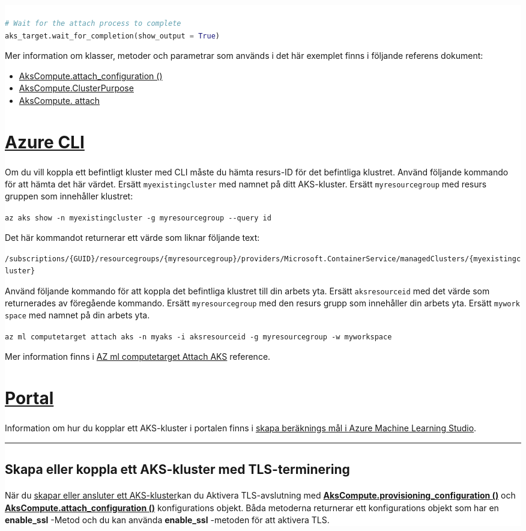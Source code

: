 ```python

# Wait for the attach process to complete
aks_target.wait_for_completion(show_output = True)
```

Mer information om klasser, metoder och parametrar som används i det här exemplet finns i följande referens dokument:

* [AksCompute.attach_configuration ()](/python/api/azureml-core/azureml.core.compute.akscompute?view=azure-ml-py&preserve-view=true#attach-configuration-resource-group-none--cluster-name-none--resource-id-none--cluster-purpose-none-)
* [AksCompute.ClusterPurpose](/python/api/azureml-core/azureml.core.compute.aks.akscompute.clusterpurpose?preserve-view=true&view=azure-ml-py)
* [AksCompute. attach](/python/api/azureml-core/azureml.core.compute.computetarget?preserve-view=true&view=azure-ml-py#attach-workspace--name--attach-configuration-)

# <a name="azure-cli"></a>[Azure CLI](#tab/azure-cli)

Om du vill koppla ett befintligt kluster med CLI måste du hämta resurs-ID för det befintliga klustret. Använd följande kommando för att hämta det här värdet. Ersätt `myexistingcluster` med namnet på ditt AKS-kluster. Ersätt `myresourcegroup` med resurs gruppen som innehåller klustret:

```azurecli
az aks show -n myexistingcluster -g myresourcegroup --query id
```

Det här kommandot returnerar ett värde som liknar följande text:

```text
/subscriptions/{GUID}/resourcegroups/{myresourcegroup}/providers/Microsoft.ContainerService/managedClusters/{myexistingcluster}
```

Använd följande kommando för att koppla det befintliga klustret till din arbets yta. Ersätt `aksresourceid` med det värde som returnerades av föregående kommando. Ersätt `myresourcegroup` med den resurs grupp som innehåller din arbets yta. Ersätt `myworkspace` med namnet på din arbets yta.

```azurecli
az ml computetarget attach aks -n myaks -i aksresourceid -g myresourcegroup -w myworkspace
```

Mer information finns i [AZ ml computetarget Attach AKS](/cli/azure/ext/azure-cli-ml/ml/computetarget/attach#ext-azure-cli-ml-az-ml-computetarget-attach-aks) reference.

# <a name="portal"></a>[Portal](#tab/azure-portal)

Information om hur du kopplar ett AKS-kluster i portalen finns i [skapa beräknings mål i Azure Machine Learning Studio](how-to-create-attach-compute-studio.md#inference-clusters).

---

## <a name="create-or-attach-an-aks-cluster-with-tls-termination"></a>Skapa eller koppla ett AKS-kluster med TLS-terminering
När du [skapar eller ansluter ett AKS-kluster](how-to-create-attach-kubernetes.md)kan du Aktivera TLS-avslutning med **[AksCompute.provisioning_configuration ()](/python/api/azureml-core/azureml.core.compute.akscompute?view=azure-ml-py&preserve-view=true#&preserve-view=trueprovisioning-configuration-agent-count-none--vm-size-none--ssl-cname-none--ssl-cert-pem-file-none--ssl-key-pem-file-none--location-none--vnet-resourcegroup-name-none--vnet-name-none--subnet-name-none--service-cidr-none--dns-service-ip-none--docker-bridge-cidr-none--cluster-purpose-none--load-balancer-type-none--load-balancer-subnet-none-)** och **[AksCompute.attach_configuration ()](/python/api/azureml-core/azureml.core.compute.akscompute?view=azure-ml-py&preserve-view=true#&preserve-view=trueattach-configuration-resource-group-none--cluster-name-none--resource-id-none--cluster-purpose-none-)** konfigurations objekt. Båda metoderna returnerar ett konfigurations objekt som har en **enable_ssl** -Metod och du kan använda **enable_ssl** -metoden för att aktivera TLS.

